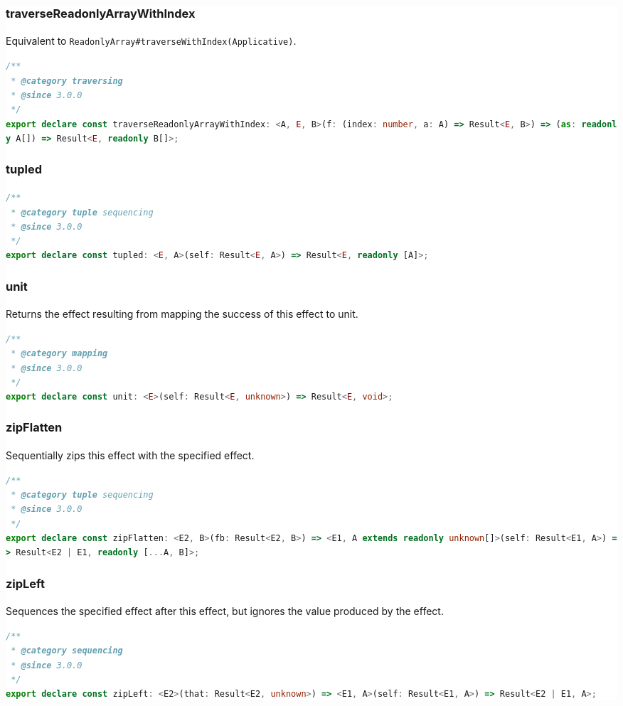 ### traverseReadonlyArrayWithIndex

Equivalent to `ReadonlyArray#traverseWithIndex(Applicative)`.

```ts
/**
 * @category traversing
 * @since 3.0.0
 */
export declare const traverseReadonlyArrayWithIndex: <A, E, B>(f: (index: number, a: A) => Result<E, B>) => (as: readonly A[]) => Result<E, readonly B[]>;
```

### tupled

```ts
/**
 * @category tuple sequencing
 * @since 3.0.0
 */
export declare const tupled: <E, A>(self: Result<E, A>) => Result<E, readonly [A]>;
```

### unit

Returns the effect resulting from mapping the success of this effect to unit.

```ts
/**
 * @category mapping
 * @since 3.0.0
 */
export declare const unit: <E>(self: Result<E, unknown>) => Result<E, void>;
```

### zipFlatten

Sequentially zips this effect with the specified effect.

```ts
/**
 * @category tuple sequencing
 * @since 3.0.0
 */
export declare const zipFlatten: <E2, B>(fb: Result<E2, B>) => <E1, A extends readonly unknown[]>(self: Result<E1, A>) => Result<E2 | E1, readonly [...A, B]>;
```

### zipLeft

Sequences the specified effect after this effect, but ignores the value
produced by the effect.

```ts
/**
 * @category sequencing
 * @since 3.0.0
 */
export declare const zipLeft: <E2>(that: Result<E2, unknown>) => <E1, A>(self: Result<E1, A>) => Result<E2 | E1, A>;
```
